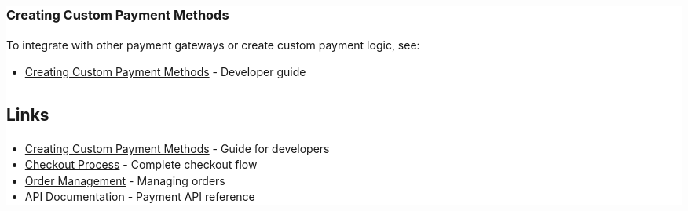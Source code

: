 ### Creating Custom Payment Methods

To integrate with other payment gateways or create custom payment logic, see:
- [Creating Custom Payment Methods](index.md) - Developer guide

## Links

- [Creating Custom Payment Methods](../payments.md) - Guide for developers
- [Checkout Process](../checkout.md) - Complete checkout flow
- [Order Management](../orders.md) - Managing orders
- [API Documentation](../api.md) - Payment API reference
